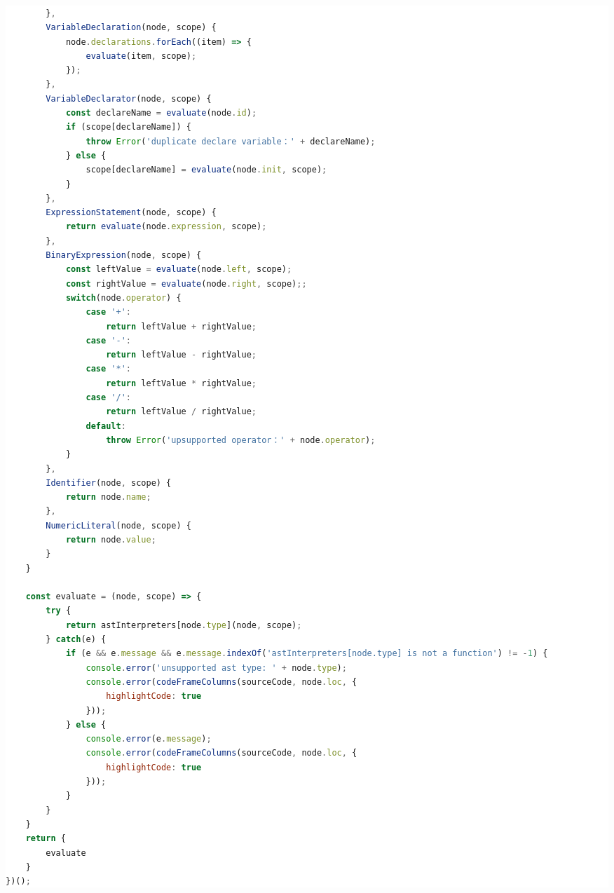```javascript
        },
        VariableDeclaration(node, scope) {
            node.declarations.forEach((item) => {
                evaluate(item, scope);
            });
        },
        VariableDeclarator(node, scope) {
            const declareName = evaluate(node.id);
            if (scope[declareName]) {
                throw Error('duplicate declare variable：' + declareName);
            } else {
                scope[declareName] = evaluate(node.init, scope);
            }
        },
        ExpressionStatement(node, scope) {
            return evaluate(node.expression, scope);
        },
        BinaryExpression(node, scope) {
            const leftValue = evaluate(node.left, scope);
            const rightValue = evaluate(node.right, scope);;
            switch(node.operator) {
                case '+':
                    return leftValue + rightValue;
                case '-':
                    return leftValue - rightValue;
                case '*':
                    return leftValue * rightValue;
                case '/':
                    return leftValue / rightValue;
                default: 
                    throw Error('upsupported operator：' + node.operator);
            }
        },
        Identifier(node, scope) {
            return node.name;
        },
        NumericLiteral(node, scope) {
            return node.value;
        }
    }

    const evaluate = (node, scope) => {
        try {
            return astInterpreters[node.type](node, scope);
        } catch(e) {
            if (e && e.message && e.message.indexOf('astInterpreters[node.type] is not a function') != -1) {
                console.error('unsupported ast type: ' + node.type);
                console.error(codeFrameColumns(sourceCode, node.loc, {
                    highlightCode: true
                }));
            } else {
                console.error(e.message);
                console.error(codeFrameColumns(sourceCode, node.loc, {
                    highlightCode: true
                }));                
            }
        }
    }
    return {
        evaluate
    }
})();
```
